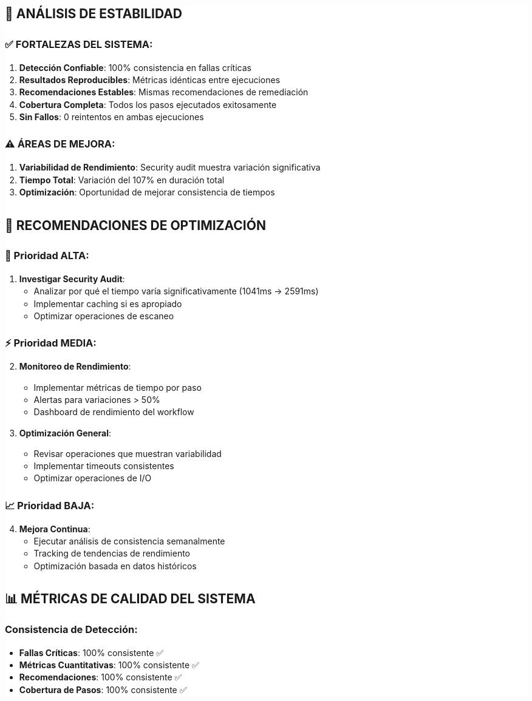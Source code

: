 ## 🎯 **ANÁLISIS DE ESTABILIDAD**

### **✅ FORTALEZAS DEL SISTEMA:**

1. **Detección Confiable**: 100% consistencia en fallas críticas
2. **Resultados Reproducibles**: Métricas idénticas entre ejecuciones
3. **Recomendaciones Estables**: Mismas recomendaciones de remediación
4. **Cobertura Completa**: Todos los pasos ejecutados exitosamente
5. **Sin Fallos**: 0 reintentos en ambas ejecuciones

### **⚠️ ÁREAS DE MEJORA:**

1. **Variabilidad de Rendimiento**: Security audit muestra variación significativa
2. **Tiempo Total**: Variación del 107% en duración total
3. **Optimización**: Oportunidad de mejorar consistencia de tiempos

## 🔧 **RECOMENDACIONES DE OPTIMIZACIÓN**

### **🚨 Prioridad ALTA:**
1. **Investigar Security Audit**: 
   - Analizar por qué el tiempo varía significativamente (1041ms → 2591ms)
   - Implementar caching si es apropiado
   - Optimizar operaciones de escaneo

### **⚡ Prioridad MEDIA:**
2. **Monitoreo de Rendimiento**:
   - Implementar métricas de tiempo por paso
   - Alertas para variaciones > 50%
   - Dashboard de rendimiento del workflow

3. **Optimización General**:
   - Revisar operaciones que muestran variabilidad
   - Implementar timeouts consistentes
   - Optimizar operaciones de I/O

### **📈 Prioridad BAJA:**
4. **Mejora Continua**:
   - Ejecutar análisis de consistencia semanalmente
   - Tracking de tendencias de rendimiento
   - Optimización basada en datos históricos

## 📊 **MÉTRICAS DE CALIDAD DEL SISTEMA**

### **Consistencia de Detección:**
- **Fallas Críticas**: 100% consistente ✅
- **Métricas Cuantitativas**: 100% consistente ✅
- **Recomendaciones**: 100% consistente ✅
- **Cobertura de Pasos**: 100% consistente ✅
